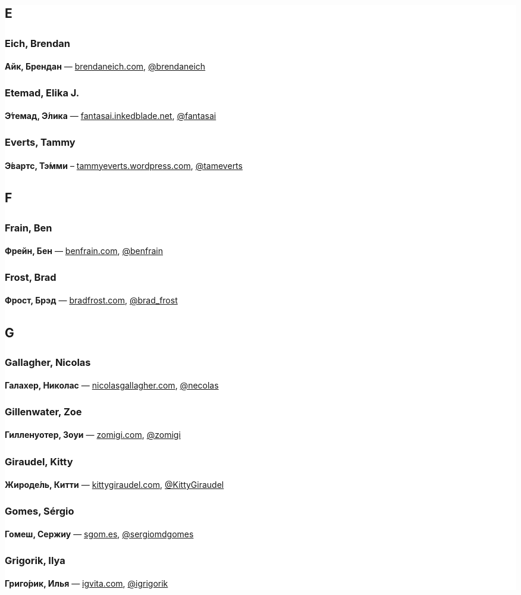 ## E

### Eich, Brendan

**Айк, Брендан** — [brendaneich.com](https://brendaneich.com), [@brendaneich](https://twitter.com/brendaneich)

### Etemad, Elika J.

**Э́темад, Э́лика** — [fantasai.inkedblade.net](http://fantasai.inkedblade.net/), [@fantasai](https://twitter.com/fantasai)

### Everts, Tammy

**Э́вартс, Тэ́мми** – [tammyeverts.wordpress.com](https://tammyeverts.wordpress.com/), [@tameverts](https://twitter.com/tameverts)

## F

### Frain, Ben

**Фрейн, Бен** — [benfrain.com](https://benfrain.com), [@benfrain](https://twitter.com/benfrain)

### Frost, Brad

**Фрост, Брэд** — [bradfrost.com](http://bradfrost.com), [@brad_frost](https://twitter.com/brad_frost)

## G

### Gallagher, Nicolas

**Галахер, Николас** — [nicolasgallagher.com](http://nicolasgallagher.com), [@necolas](https://twitter.com/necolas)

### Gillenwater, Zoe

**Гилленуотер, Зоуи** — [zomigi.com](https://zomigi.com/), [@zomigi](https://twitter.com/zomigi)

### Giraudel, Kitty

**Жироде́ль, Китти** — [kittygiraudel.com](https://kittygiraudel.com/), [@KittyGiraudel](https://twitter.com/KittyGiraudel)

### Gomes, Sérgio

**Гомеш, Сержиу** — [sgom.es](https://sgom.es), [@sergiomdgomes](https://twitter.com/sergiomdgomes)

### Grigorik, Ilya

**Григо́рик, Илья** — [igvita.com](https://www.igvita.com), [@igrigorik](https://twitter.com/igrigorik)
